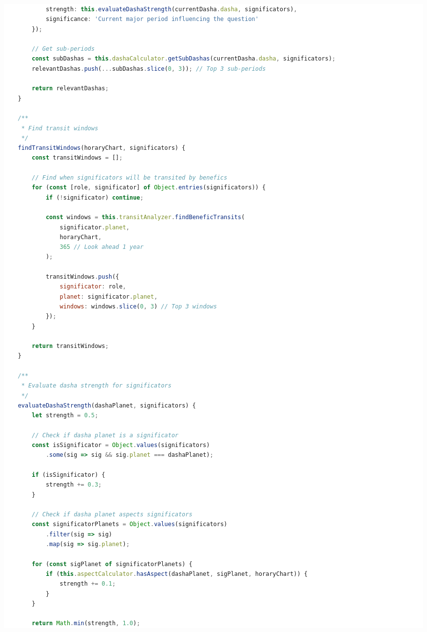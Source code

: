 ```javascript
            strength: this.evaluateDashaStrength(currentDasha.dasha, significators),
            significance: 'Current major period influencing the question'
        });

        // Get sub-periods
        const subDashas = this.dashaCalculator.getSubDashas(currentDasha.dasha, significators);
        relevantDashas.push(...subDashas.slice(0, 3)); // Top 3 sub-periods

        return relevantDashas;
    }

    /**
     * Find transit windows
     */
    findTransitWindows(horaryChart, significators) {
        const transitWindows = [];

        // Find when significators will be transited by benefics
        for (const [role, significator] of Object.entries(significators)) {
            if (!significator) continue;

            const windows = this.transitAnalyzer.findBeneficTransits(
                significator.planet,
                horaryChart,
                365 // Look ahead 1 year
            );

            transitWindows.push({
                significator: role,
                planet: significator.planet,
                windows: windows.slice(0, 3) // Top 3 windows
            });
        }

        return transitWindows;
    }

    /**
     * Evaluate dasha strength for significators
     */
    evaluateDashaStrength(dashaPlanet, significators) {
        let strength = 0.5;

        // Check if dasha planet is a significator
        const isSignificator = Object.values(significators)
            .some(sig => sig && sig.planet === dashaPlanet);

        if (isSignificator) {
            strength += 0.3;
        }

        // Check if dasha planet aspects significators
        const significatorPlanets = Object.values(significators)
            .filter(sig => sig)
            .map(sig => sig.planet);

        for (const sigPlanet of significatorPlanets) {
            if (this.aspectCalculator.hasAspect(dashaPlanet, sigPlanet, horaryChart)) {
                strength += 0.1;
            }
        }

        return Math.min(strength, 1.0);
```